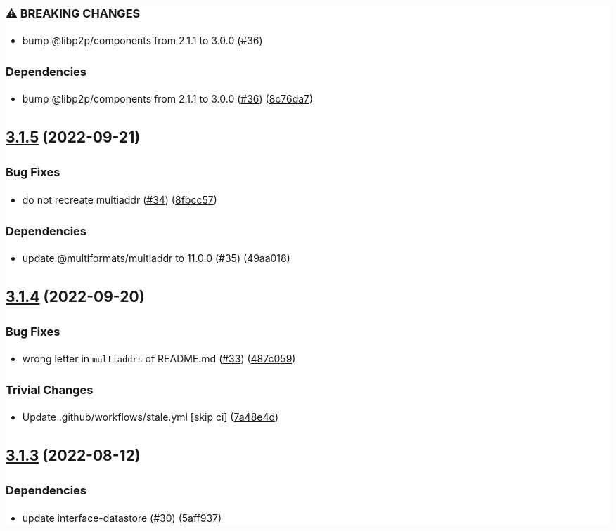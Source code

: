 
### ⚠ BREAKING CHANGES

* bump @libp2p/components from 2.1.1 to 3.0.0 (#36)

### Dependencies

* bump @libp2p/components from 2.1.1 to 3.0.0 ([#36](https://github.com/libp2p/js-libp2p-peer-store/issues/36)) ([8c76da7](https://github.com/libp2p/js-libp2p-peer-store/commit/8c76da7f581f29cc54a32fbe7b96b87e73370b00))

## [3.1.5](https://github.com/libp2p/js-libp2p-peer-store/compare/v3.1.4...v3.1.5) (2022-09-21)


### Bug Fixes

* do not recreate multiaddr ([#34](https://github.com/libp2p/js-libp2p-peer-store/issues/34)) ([8fbcc57](https://github.com/libp2p/js-libp2p-peer-store/commit/8fbcc57c7f8c027c612f448fcc5a062b3c891971))


### Dependencies

* update @multiformats/multiaddr to 11.0.0 ([#35](https://github.com/libp2p/js-libp2p-peer-store/issues/35)) ([49aa018](https://github.com/libp2p/js-libp2p-peer-store/commit/49aa0189a2e73653bd4cf0335c97721db72e67c0))

## [3.1.4](https://github.com/libp2p/js-libp2p-peer-store/compare/v3.1.3...v3.1.4) (2022-09-20)


### Bug Fixes

* wrong letter in `multiaddrs` of README.md ([#33](https://github.com/libp2p/js-libp2p-peer-store/issues/33)) ([487c059](https://github.com/libp2p/js-libp2p-peer-store/commit/487c059d4798ba6e0dab8db259863aa2cb10d880))


### Trivial Changes

* Update .github/workflows/stale.yml [skip ci] ([7a48e4d](https://github.com/libp2p/js-libp2p-peer-store/commit/7a48e4d11e4455e71554ef1c43d1a5650da979e8))

## [3.1.3](https://github.com/libp2p/js-libp2p-peer-store/compare/v3.1.2...v3.1.3) (2022-08-12)


### Dependencies

* update interface-datastore ([#30](https://github.com/libp2p/js-libp2p-peer-store/issues/30)) ([5aff937](https://github.com/libp2p/js-libp2p-peer-store/commit/5aff9373a2757b6ac399e205f077820728d1c72e))
